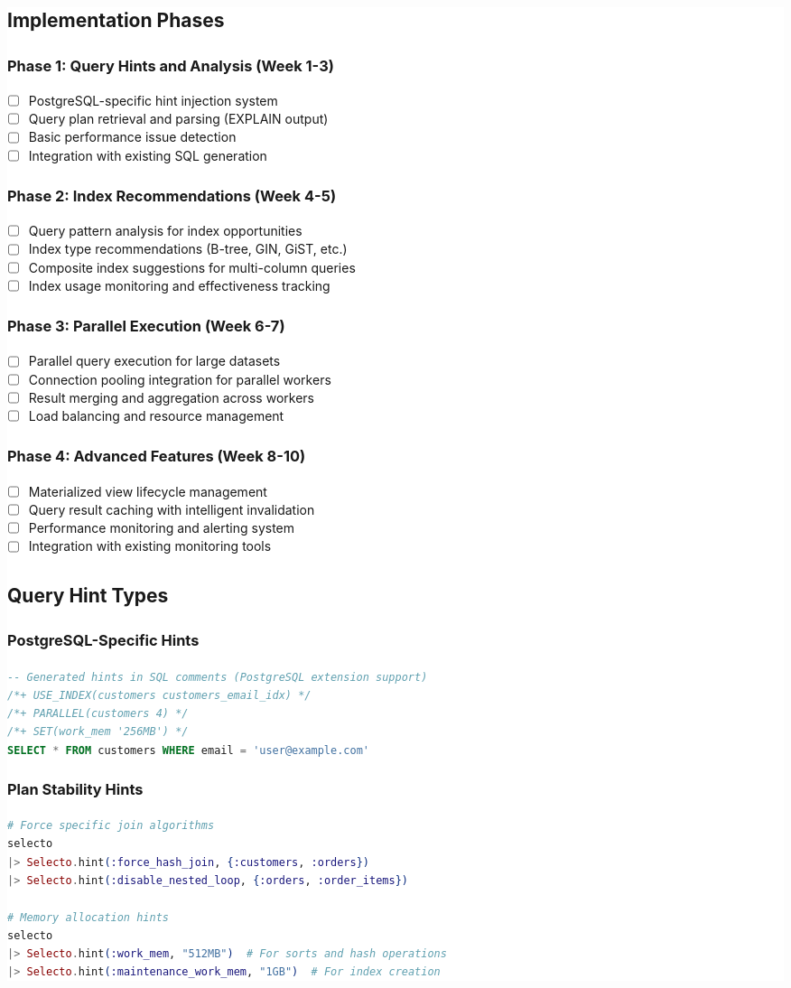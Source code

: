 ## Implementation Phases

### Phase 1: Query Hints and Analysis (Week 1-3)
- [ ] PostgreSQL-specific hint injection system
- [ ] Query plan retrieval and parsing (EXPLAIN output)
- [ ] Basic performance issue detection
- [ ] Integration with existing SQL generation

### Phase 2: Index Recommendations (Week 4-5)
- [ ] Query pattern analysis for index opportunities
- [ ] Index type recommendations (B-tree, GIN, GiST, etc.)
- [ ] Composite index suggestions for multi-column queries
- [ ] Index usage monitoring and effectiveness tracking

### Phase 3: Parallel Execution (Week 6-7)
- [ ] Parallel query execution for large datasets
- [ ] Connection pooling integration for parallel workers
- [ ] Result merging and aggregation across workers
- [ ] Load balancing and resource management

### Phase 4: Advanced Features (Week 8-10)
- [ ] Materialized view lifecycle management
- [ ] Query result caching with intelligent invalidation
- [ ] Performance monitoring and alerting system
- [ ] Integration with existing monitoring tools

## Query Hint Types

### PostgreSQL-Specific Hints
```sql
-- Generated hints in SQL comments (PostgreSQL extension support)
/*+ USE_INDEX(customers customers_email_idx) */
/*+ PARALLEL(customers 4) */
/*+ SET(work_mem '256MB') */
SELECT * FROM customers WHERE email = 'user@example.com'
```

### Plan Stability Hints
```elixir
# Force specific join algorithms
selecto
|> Selecto.hint(:force_hash_join, {:customers, :orders})
|> Selecto.hint(:disable_nested_loop, {:orders, :order_items})

# Memory allocation hints
selecto
|> Selecto.hint(:work_mem, "512MB")  # For sorts and hash operations
|> Selecto.hint(:maintenance_work_mem, "1GB")  # For index creation
```
